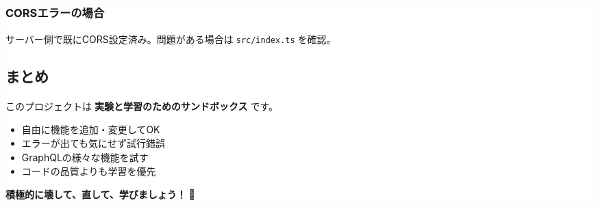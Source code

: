 ### CORSエラーの場合
サーバー側で既にCORS設定済み。問題がある場合は `src/index.ts` を確認。

## まとめ

このプロジェクトは **実験と学習のためのサンドボックス** です。
- 自由に機能を追加・変更してOK
- エラーが出ても気にせず試行錯誤
- GraphQLの様々な機能を試す
- コードの品質よりも学習を優先

**積極的に壊して、直して、学びましょう！** 🚀
